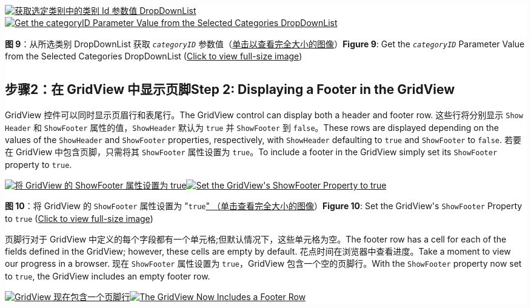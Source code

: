 <span data-ttu-id="a11cb-163">[![获取选定类别中的类别 Id 参数值 DropDownList](displaying-summary-information-in-the-gridview-s-footer-cs/_static/image26.png)](displaying-summary-information-in-the-gridview-s-footer-cs/_static/image25.png)</span><span class="sxs-lookup"><span data-stu-id="a11cb-163">[![Get the categoryID Parameter Value from the Selected Categories DropDownList](displaying-summary-information-in-the-gridview-s-footer-cs/_static/image26.png)](displaying-summary-information-in-the-gridview-s-footer-cs/_static/image25.png)</span></span>

<span data-ttu-id="a11cb-164">**图 9**：从所选类别 DropDownList 获取 *`categoryID`* 参数值（[单击以查看完全大小的图像](displaying-summary-information-in-the-gridview-s-footer-cs/_static/image27.png)）</span><span class="sxs-lookup"><span data-stu-id="a11cb-164">**Figure 9**: Get the *`categoryID`* Parameter Value from the Selected Categories DropDownList ([Click to view full-size image](displaying-summary-information-in-the-gridview-s-footer-cs/_static/image27.png))</span></span>

## <a name="step-2-displaying-a-footer-in-the-gridview"></a><span data-ttu-id="a11cb-165">步骤2：在 GridView 中显示页脚</span><span class="sxs-lookup"><span data-stu-id="a11cb-165">Step 2: Displaying a Footer in the GridView</span></span>

<span data-ttu-id="a11cb-166">GridView 控件可以同时显示页眉行和表尾行。</span><span class="sxs-lookup"><span data-stu-id="a11cb-166">The GridView control can display both a header and footer row.</span></span> <span data-ttu-id="a11cb-167">这些行将分别显示 `ShowHeader` 和 `ShowFooter` 属性的值，`ShowHeader` 默认为 `true` 并 `ShowFooter` 到 `false`。</span><span class="sxs-lookup"><span data-stu-id="a11cb-167">These rows are displayed depending on the values of the `ShowHeader` and `ShowFooter` properties, respectively, with `ShowHeader` defaulting to `true` and `ShowFooter` to `false`.</span></span> <span data-ttu-id="a11cb-168">若要在 GridView 中包含页脚，只需将其 `ShowFooter` 属性设置为 `true`。</span><span class="sxs-lookup"><span data-stu-id="a11cb-168">To include a footer in the GridView simply set its `ShowFooter` property to `true`.</span></span>

<span data-ttu-id="a11cb-169">[![将 GridView 的 ShowFooter 属性设置为 true](displaying-summary-information-in-the-gridview-s-footer-cs/_static/image29.png)](displaying-summary-information-in-the-gridview-s-footer-cs/_static/image28.png)</span><span class="sxs-lookup"><span data-stu-id="a11cb-169">[![Set the GridView's ShowFooter Property to true](displaying-summary-information-in-the-gridview-s-footer-cs/_static/image29.png)](displaying-summary-information-in-the-gridview-s-footer-cs/_static/image28.png)</span></span>

<span data-ttu-id="a11cb-170">**图 10**：将 GridView 的 `ShowFooter` 属性设置为 "`true`[" （单击查看完全大小的图像](displaying-summary-information-in-the-gridview-s-footer-cs/_static/image30.png)）</span><span class="sxs-lookup"><span data-stu-id="a11cb-170">**Figure 10**: Set the GridView's `ShowFooter` Property to `true` ([Click to view full-size image](displaying-summary-information-in-the-gridview-s-footer-cs/_static/image30.png))</span></span>

<span data-ttu-id="a11cb-171">页脚行对于 GridView 中定义的每个字段都有一个单元格;但默认情况下，这些单元格为空。</span><span class="sxs-lookup"><span data-stu-id="a11cb-171">The footer row has a cell for each of the fields defined in the GridView; however, these cells are empty by default.</span></span> <span data-ttu-id="a11cb-172">花点时间在浏览器中查看进度。</span><span class="sxs-lookup"><span data-stu-id="a11cb-172">Take a moment to view our progress in a browser.</span></span> <span data-ttu-id="a11cb-173">现在 `ShowFooter` 属性设置为 `true`，GridView 包含一个空的页脚行。</span><span class="sxs-lookup"><span data-stu-id="a11cb-173">With the `ShowFooter` property now set to `true`, the GridView includes an empty footer row.</span></span>

<span data-ttu-id="a11cb-174">[![GridView 现在包含一个页脚行](displaying-summary-information-in-the-gridview-s-footer-cs/_static/image32.png)](displaying-summary-information-in-the-gridview-s-footer-cs/_static/image31.png)</span><span class="sxs-lookup"><span data-stu-id="a11cb-174">[![The GridView Now Includes a Footer Row](displaying-summary-information-in-the-gridview-s-footer-cs/_static/image32.png)](displaying-summary-information-in-the-gridview-s-footer-cs/_static/image31.png)</span></span>
